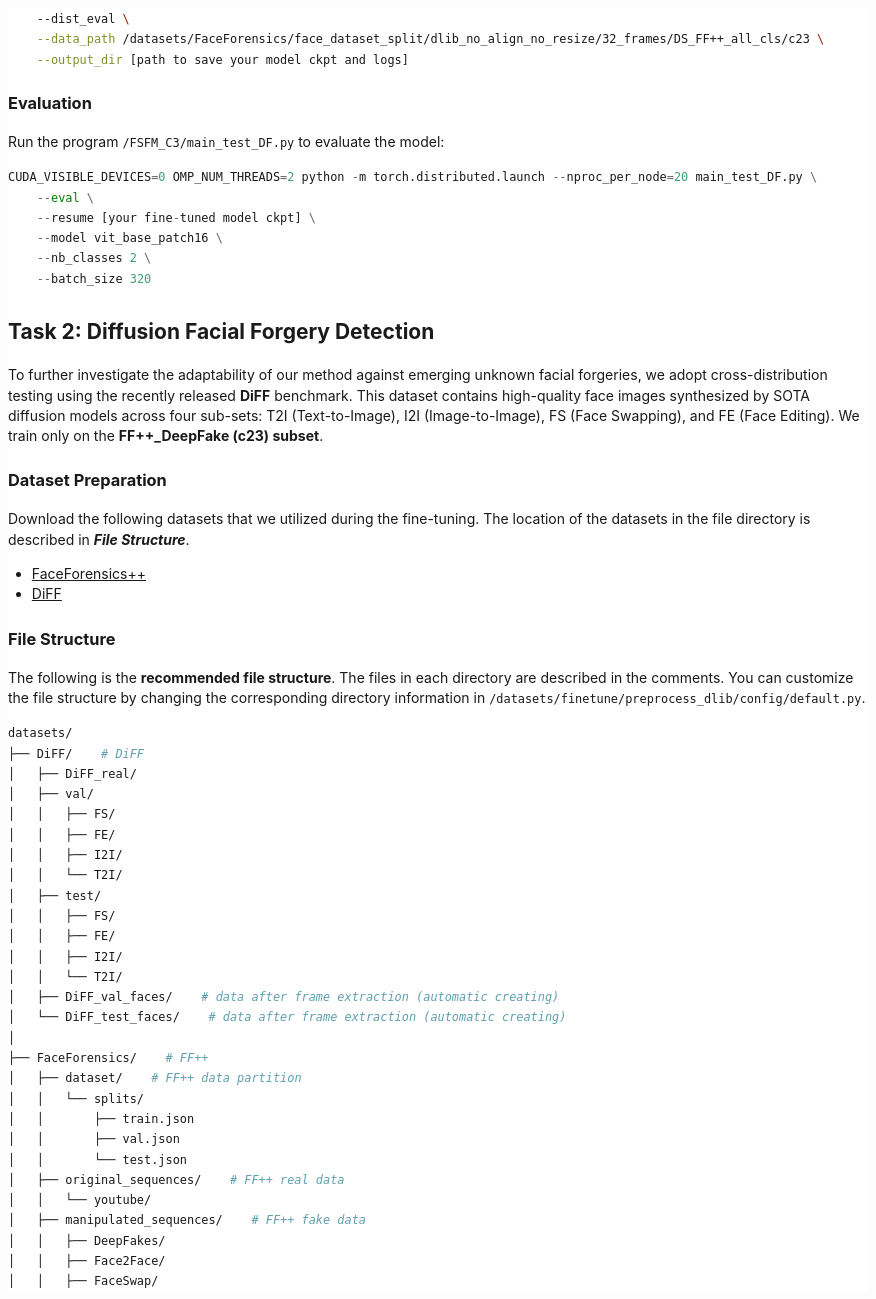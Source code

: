 ```bash
    --dist_eval \
    --data_path /datasets/FaceForensics/face_dataset_split/dlib_no_align_no_resize/32_frames/DS_FF++_all_cls/c23 \
    --output_dir [path to save your model ckpt and logs]
```
### Evaluation
Run the program `/FSFM_C3/main_test_DF.py` to evaluate the model:
```python
CUDA_VISIBLE_DEVICES=0 OMP_NUM_THREADS=2 python -m torch.distributed.launch --nproc_per_node=20 main_test_DF.py \
    --eval \
    --resume [your fine-tuned model ckpt] \
    --model vit_base_patch16 \
    --nb_classes 2 \
    --batch_size 320
```
## Task 2: Diffusion Facial Forgery Detection
To further investigate the adaptability of our method against emerging unknown facial forgeries, we adopt cross-distribution testing using the recently released **DiFF** benchmark. This dataset contains high-quality face images synthesized by SOTA diffusion models across four sub-sets: T2I (Text-to-Image), I2I (Image-to-Image), FS (Face Swapping), and FE (Face Editing). We train only on the **FF++_DeepFake (c23) subset**.
### Dataset Preparation
Download the following datasets that we utilized during the fine-tuning. The location of the datasets in the file directory is described in ***File Structure***.
- [FaceForensics++](https://github.com/ondyari/FaceForensics)
- [DiFF](https://github.com/xaCheng1996/DiFF)
### File Structure
The following is the **recommended file structure**. The files in each directory are described in the comments. You can customize the file structure by changing the corresponding directory information in `/datasets/finetune/preprocess_dlib/config/default.py`.
```bash
datasets/
├── DiFF/    # DiFF
│   ├── DiFF_real/ 				
│   ├── val/
│   │   ├── FS/
│   │   ├── FE/
│   │   ├── I2I/
│   │   └── T2I/ 				
│   ├── test/ 
│   │   ├── FS/
│   │   ├── FE/
│   │   ├── I2I/
│   │   └── T2I/ 			
│   ├── DiFF_val_faces/    # data after frame extraction (automatic creating)
│   └── DiFF_test_faces/    # data after frame extraction (automatic creating)
│
├── FaceForensics/    # FF++
│   ├── dataset/    # FF++ data partition
│   │   └── splits/ 
│   │       ├── train.json
│   │       ├── val.json
│   │       └── test.json
│   ├── original_sequences/    # FF++ real data
│   │  	└── youtube/
│   ├── manipulated_sequences/    # FF++ fake data
│   │   ├── DeepFakes/
│   │   ├── Face2Face/
│   │   ├── FaceSwap/
```